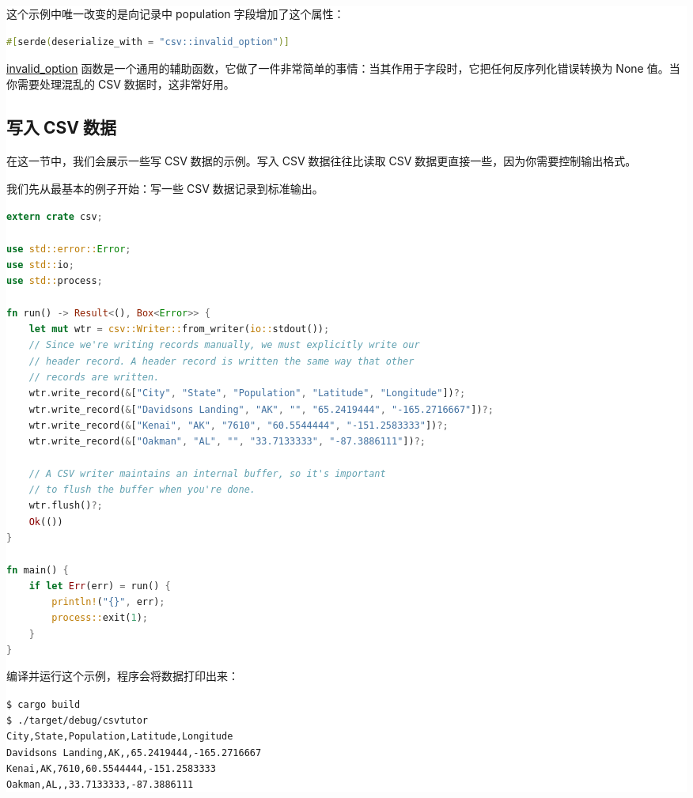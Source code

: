 这个示例中唯一改变的是向记录中 population 字段增加了这个属性：

```rust
#[serde(deserialize_with = "csv::invalid_option")]
```

[invalid_option](https://docs.rs/csv/1.0.0/csv/fn.invalid_option.html) 函数是一个通用的辅助函数，它做了一件非常简单的事情：当其作用于字段时，它把任何反序列化错误转换为 None 值。当你需要处理混乱的 CSV 数据时，这非常好用。

## 写入 CSV 数据
在这一节中，我们会展示一些写 CSV 数据的示例。写入 CSV 数据往往比读取 CSV 数据更直接一些，因为你需要控制输出格式。

我们先从最基本的例子开始：写一些 CSV 数据记录到标准输出。


```rust
extern crate csv;

use std::error::Error;
use std::io;
use std::process;

fn run() -> Result<(), Box<Error>> {
    let mut wtr = csv::Writer::from_writer(io::stdout());
    // Since we're writing records manually, we must explicitly write our
    // header record. A header record is written the same way that other
    // records are written.
    wtr.write_record(&["City", "State", "Population", "Latitude", "Longitude"])?;
    wtr.write_record(&["Davidsons Landing", "AK", "", "65.2419444", "-165.2716667"])?;
    wtr.write_record(&["Kenai", "AK", "7610", "60.5544444", "-151.2583333"])?;
    wtr.write_record(&["Oakman", "AL", "", "33.7133333", "-87.3886111"])?;

    // A CSV writer maintains an internal buffer, so it's important
    // to flush the buffer when you're done.
    wtr.flush()?;
    Ok(())
}

fn main() {
    if let Err(err) = run() {
        println!("{}", err);
        process::exit(1);
    }
}
```

编译并运行这个示例，程序会将数据打印出来：

```
$ cargo build
$ ./target/debug/csvtutor
City,State,Population,Latitude,Longitude
Davidsons Landing,AK,,65.2419444,-165.2716667
Kenai,AK,7610,60.5544444,-151.2583333
Oakman,AL,,33.7133333,-87.3886111
```
